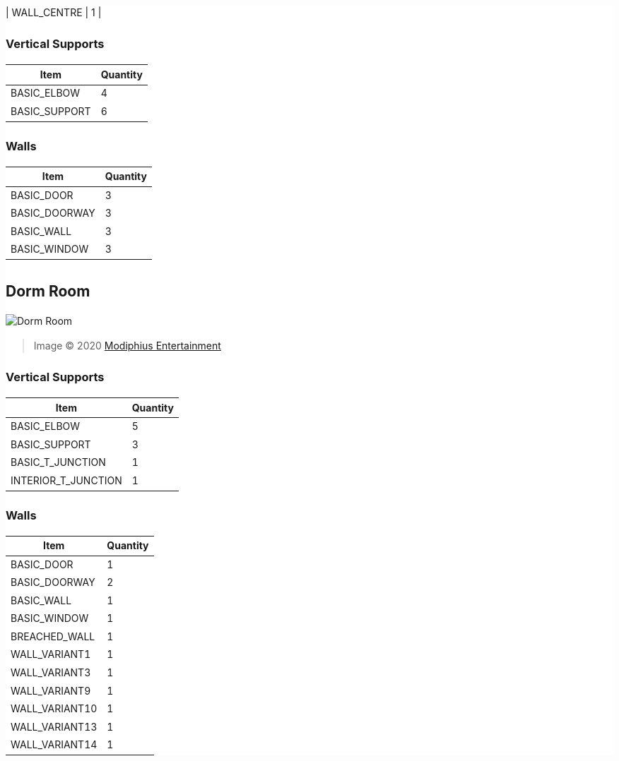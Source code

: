| WALL_CENTRE      | 1        |

### Vertical Supports

| Item          | Quantity |
| ------------- | -------- |
| BASIC_ELBOW   | 4        |
| BASIC_SUPPORT | 6        |

### Walls

| Item          | Quantity |
| ------------- | -------- |
| BASIC_DOOR    | 3        |
| BASIC_DOORWAY | 3        |
| BASIC_WALL    | 3        |
| BASIC_WINDOW  | 3        |

## Dorm Room

![Dorm Room](https://modiphius.net/cdn/shop/products/FO_PAHScenery_Vault_Wave02_Image3_1280x.jpg)

> Image &copy; 2020 [Modiphius Entertainment](https://www.modiphius.net/)

### Vertical Supports

| Item                | Quantity |
| ------------------- | -------- |
| BASIC_ELBOW         | 5        |
| BASIC_SUPPORT       | 3        |
| BASIC_T_JUNCTION    | 1        |
| INTERIOR_T_JUNCTION | 1        |

### Walls

| Item           | Quantity |
| -------------- | -------- |
| BASIC_DOOR     | 1        |
| BASIC_DOORWAY  | 2        |
| BASIC_WALL     | 1        |
| BASIC_WINDOW   | 1        |
| BREACHED_WALL  | 1        |
| WALL_VARIANT1  | 1        |
| WALL_VARIANT3  | 1        |
| WALL_VARIANT9  | 1        |
| WALL_VARIANT10 | 1        |
| WALL_VARIANT13 | 1        |
| WALL_VARIANT14 | 1        |
